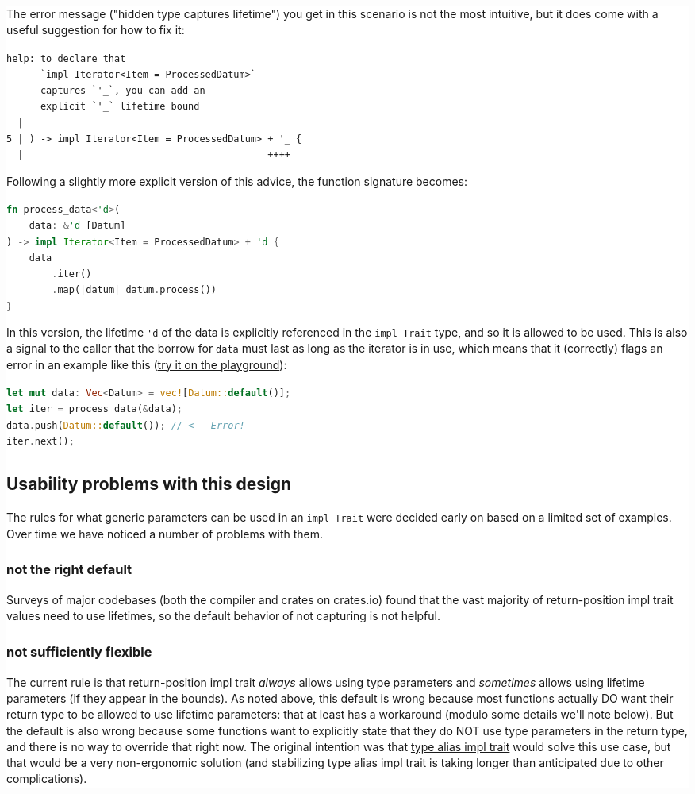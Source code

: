 The error message ("hidden type captures lifetime") you get in this scenario is not the most intuitive, but it does come with a useful suggestion for how to fix it:

```
help: to declare that
      `impl Iterator<Item = ProcessedDatum>`
      captures `'_`, you can add an
      explicit `'_` lifetime bound
  |
5 | ) -> impl Iterator<Item = ProcessedDatum> + '_ {
  |                                           ++++
```

Following a slightly more explicit version of this advice, the function signature becomes:


```rust
fn process_data<'d>(
    data: &'d [Datum]
) -> impl Iterator<Item = ProcessedDatum> + 'd {
    data
        .iter()
        .map(|datum| datum.process())
}
```

In this version, the lifetime `'d` of the data is explicitly referenced in the `impl Trait` type, and so it is allowed to be used. This is also a signal to the caller that the borrow for `data` must last as long as the iterator is in use, which means that it (correctly) flags an error in an example like this ([try it on the playground](https://play.rust-lang.org/?version=stable&mode=debug&edition=2021&gist=afd9278ac887c0b2fc08bc868200808f)):

```rust
let mut data: Vec<Datum> = vec![Datum::default()];
let iter = process_data(&data);
data.push(Datum::default()); // <-- Error!
iter.next();
```

## Usability problems with this design

The rules for what generic parameters can be used in an `impl Trait` were decided early on based on a limited set of examples. Over time we have noticed a number of problems with them.

### not the right default

Surveys of major codebases (both the compiler and crates on crates.io) found that the vast majority of return-position impl trait values need to use lifetimes, so the default behavior of not capturing is not helpful.

### not sufficiently flexible

The current rule is that return-position impl trait *always* allows using type parameters and *sometimes* allows using lifetime parameters (if they appear in the bounds). As noted above, this default is wrong because most functions actually DO want their return type to be allowed to use lifetime parameters: that at least has a workaround (modulo some details we'll note below). But the default is also wrong because some functions want to explicitly state that they do NOT use type parameters in the return type, and there is no way to override that right now. The original intention was that [type alias impl trait](https://rust-lang.github.io/impl-trait-initiative/explainer/tait.html) would solve this use case, but that would be a very non-ergonomic solution (and stabilizing type alias impl trait is taking longer than anticipated due to other complications).
